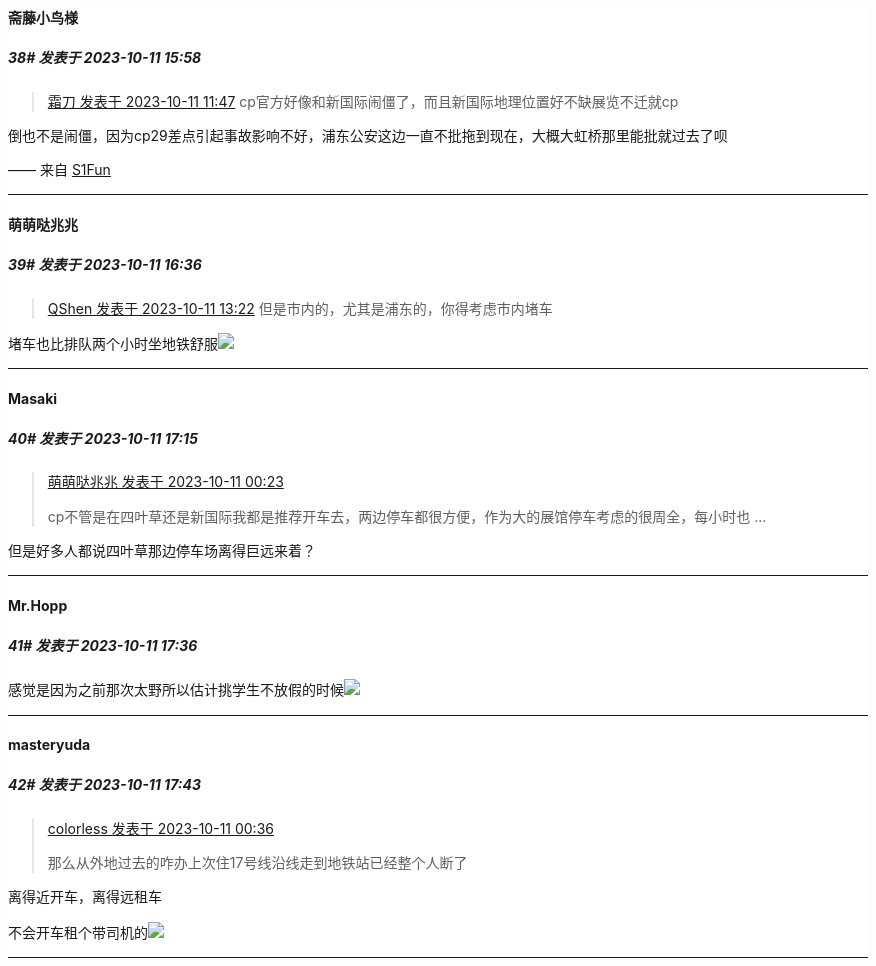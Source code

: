 ####  斋藤小鸟様  
##### 38#       发表于 2023-10-11 15:58

<blockquote><a href="httphttps://bbs.saraba1st.com/2b/forum.php?mod=redirect&amp;goto=findpost&amp;pid=62684234&amp;ptid=2156259" target="_blank">霜刀 发表于 2023-10-11 11:47</a>
cp官方好像和新国际闹僵了，而且新国际地理位置好不缺展览不迁就cp</blockquote>
倒也不是闹僵，因为cp29差点引起事故影响不好，浦东公安这边一直不批拖到现在，大概大虹桥那里能批就过去了呗

—— 来自 [S1Fun](https://s1fun.koalcat.com)

*****

####  萌萌哒兆兆  
##### 39#       发表于 2023-10-11 16:36

<blockquote><a href="httphttps://bbs.saraba1st.com/2b/forum.php?mod=redirect&amp;goto=findpost&amp;pid=62685308&amp;ptid=2156259" target="_blank">QShen 发表于 2023-10-11 13:22</a>
但是市内的，尤其是浦东的，你得考虑市内堵车</blockquote>
堵车也比排队两个小时坐地铁舒服<img src="https://static.saraba1st.com/image/smiley/face2017/067.png" referrerpolicy="no-referrer">

*****

####  Masaki  
##### 40#       发表于 2023-10-11 17:15

<blockquote><a href="httphttps://bbs.saraba1st.com/2b/forum.php?mod=redirect&amp;goto=findpost&amp;pid=62680921&amp;ptid=2156259" target="_blank">萌萌哒兆兆 发表于 2023-10-11 00:23</a>

cp不管是在四叶草还是新国际我都是推荐开车去，两边停车都很方便，作为大的展馆停车考虑的很周全，每小时也 ...</blockquote>
但是好多人都说四叶草那边停车场离得巨远来着？


*****

####  Mr.Hopp  
##### 41#       发表于 2023-10-11 17:36

感觉是因为之前那次太野所以估计挑学生不放假的时候<img src="https://static.saraba1st.com/image/smiley/face2017/067.png" referrerpolicy="no-referrer">

*****

####  masteryuda  
##### 42#       发表于 2023-10-11 17:43

<blockquote><a href="httphttps://bbs.saraba1st.com/2b/forum.php?mod=redirect&amp;goto=findpost&amp;pid=62681021&amp;ptid=2156259" target="_blank">colorless 发表于 2023-10-11 00:36</a>

那么从外地过去的咋办上次住17号线沿线走到地铁站已经整个人断了</blockquote>
离得近开车，离得远租车

不会开车租个带司机的<img src="https://static.saraba1st.com/image/smiley/face2017/033.png" referrerpolicy="no-referrer">

*****
